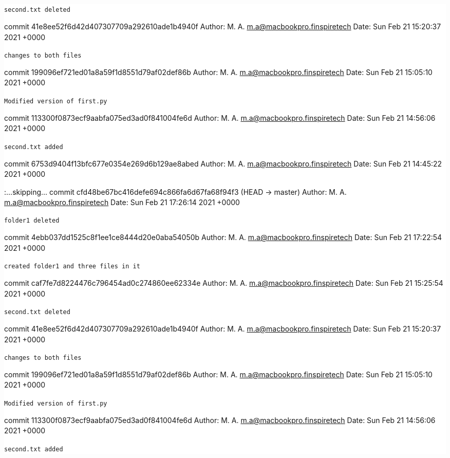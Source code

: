     second.txt deleted

commit 41e8ee52f6d42d407307709a292610ade1b4940f
Author: M. A. <m.a@macbookpro.finspiretech>
Date:   Sun Feb 21 15:20:37 2021 +0000

    changes to both files

commit 199096ef721ed01a8a59f1d8551d79af02def86b
Author: M. A. <m.a@macbookpro.finspiretech>
Date:   Sun Feb 21 15:05:10 2021 +0000

    Modified version of first.py

commit 113300f0873ecf9aabfa075ed3ad0f841004fe6d
Author: M. A. <m.a@macbookpro.finspiretech>
Date:   Sun Feb 21 14:56:06 2021 +0000

    second.txt added

commit 6753d9404f13bfc677e0354e269d6b129ae8abed
Author: M. A. <m.a@macbookpro.finspiretech>
Date:   Sun Feb 21 14:45:22 2021 +0000

:...skipping...
commit cfd48be67bc416defe694c866fa6d67fa68f94f3 (HEAD -> master)
Author: M. A. <m.a@macbookpro.finspiretech>
Date:   Sun Feb 21 17:26:14 2021 +0000

    folder1 deleted

commit 4ebb037dd1525c8f1ee1ce8444d20e0aba54050b
Author: M. A. <m.a@macbookpro.finspiretech>
Date:   Sun Feb 21 17:22:54 2021 +0000

    created folder1 and three files in it

commit caf7fe7d8224476c796454ad0c274860ee62334e
Author: M. A. <m.a@macbookpro.finspiretech>
Date:   Sun Feb 21 15:25:54 2021 +0000

    second.txt deleted

commit 41e8ee52f6d42d407307709a292610ade1b4940f
Author: M. A. <m.a@macbookpro.finspiretech>
Date:   Sun Feb 21 15:20:37 2021 +0000

    changes to both files

commit 199096ef721ed01a8a59f1d8551d79af02def86b
Author: M. A. <m.a@macbookpro.finspiretech>
Date:   Sun Feb 21 15:05:10 2021 +0000

    Modified version of first.py

commit 113300f0873ecf9aabfa075ed3ad0f841004fe6d
Author: M. A. <m.a@macbookpro.finspiretech>
Date:   Sun Feb 21 14:56:06 2021 +0000

    second.txt added
